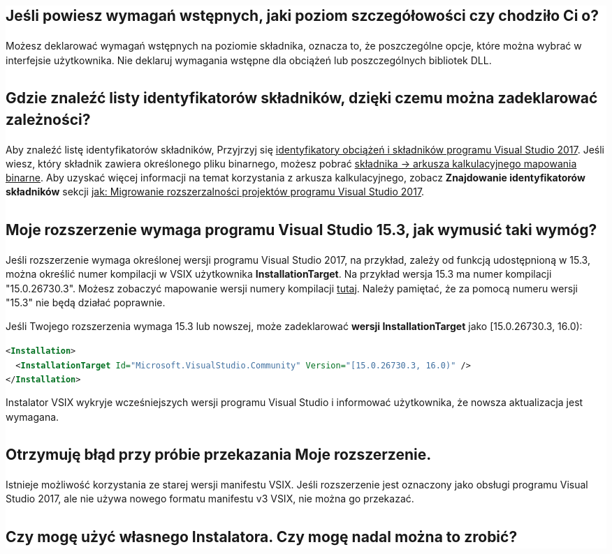 ## <a name="when-you-say-prerequisite-what-level-of-granularity-do-you-mean"></a>Jeśli powiesz wymagań wstępnych, jaki poziom szczegółowości czy chodziło Ci o?

Możesz deklarować wymagań wstępnych na poziomie składnika, oznacza to, że poszczególne opcje, które można wybrać w interfejsie użytkownika. Nie deklaruj wymagania wstępne dla obciążeń lub poszczególnych bibliotek DLL.

## <a name="where-do-i-find-a-list-of-component-ids-so-i-can-declare-dependencies"></a>Gdzie znaleźć listy identyfikatorów składników, dzięki czemu można zadeklarować zależności?

Aby znaleźć listę identyfikatorów składników, Przyjrzyj się [identyfikatory obciążeń i składników programu Visual Studio 2017](https://aka.ms/vs2017componentIDs). Jeśli wiesz, który składnik zawiera określonego pliku binarnego, możesz pobrać [składnika -> arkusza kalkulacyjnego mapowania binarne](https://aka.ms/vs2017componentid-binaries). Aby uzyskać więcej informacji na temat korzystania z arkusza kalkulacyjnego, zobacz **Znajdowanie identyfikatorów składników** sekcji [jak: Migrowanie rozszerzalności projektów programu Visual Studio 2017](how-to-migrate-extensibility-projects-to-visual-studio-2017.md).

## <a name="my-extension-requires-visual-studio-153-how-do-i-enforce-that-requirement"></a>Moje rozszerzenie wymaga programu Visual Studio 15.3, jak wymusić taki wymóg?

Jeśli rozszerzenie wymaga określonej wersji programu Visual Studio 2017, na przykład, zależy od funkcją udostępnioną w 15.3, można określić numer kompilacji w VSIX użytkownika **InstallationTarget**. Na przykład wersja 15.3 ma numer kompilacji "15.0.26730.3". Możesz zobaczyć mapowanie wersji numery kompilacji [tutaj](../install/visual-studio-build-numbers-and-release-dates.md). Należy pamiętać, że za pomocą numeru wersji "15.3" nie będą działać poprawnie.

Jeśli Twojego rozszerzenia wymaga 15.3 lub nowszej, może zadeklarować **wersji InstallationTarget** jako [15.0.26730.3, 16.0):

```xml
<Installation>
  <InstallationTarget Id="Microsoft.VisualStudio.Community" Version="[15.0.26730.3, 16.0)" />
</Installation>
```

Instalator VSIX wykryje wcześniejszych wersji programu Visual Studio i informować użytkownika, że nowsza aktualizacja jest wymagana.

## <a name="i-keep-getting-an-error-when-i-try-to-upload-my-extension"></a>Otrzymuję błąd przy próbie przekazania Moje rozszerzenie.

Istnieje możliwość korzystania ze starej wersji manifestu VSIX. Jeśli rozszerzenie jest oznaczony jako obsługi programu Visual Studio 2017, ale nie używa nowego formatu manifestu v3 VSIX, nie można go przekazać.

## <a name="i-use-my-own-installer-can-i-continue-to-do-that"></a>Czy mogę użyć własnego Instalatora. Czy mogę nadal można to zrobić?
